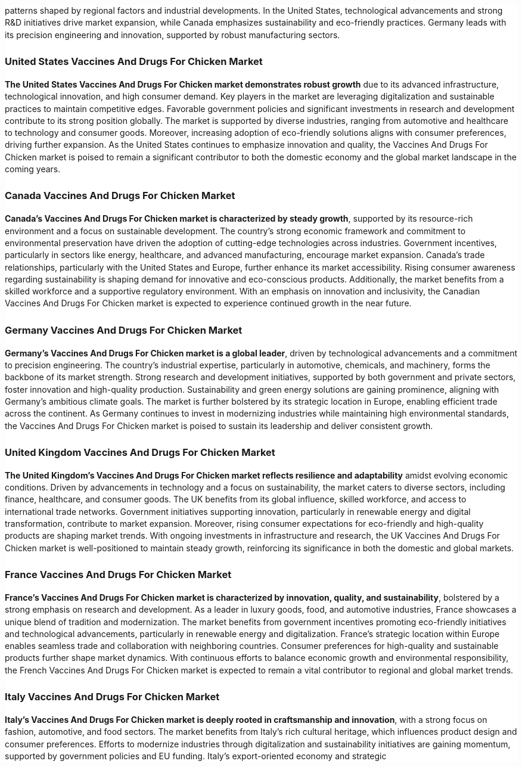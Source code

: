 patterns shaped by regional factors and industrial developments. In the United States, technological advancements and strong R&amp;D initiatives drive market expansion, while Canada emphasizes sustainability and eco-friendly practices. Germany leads with its precision engineering and innovation, supported by robust manufacturing sectors.</span></em></p></blockquote><h3><strong>United States Vaccines And Drugs For Chicken Market</strong></h3><p><strong>The United States Vaccines And Drugs For Chicken market demonstrates robust growth</strong> due to its advanced infrastructure, technological innovation, and high consumer demand. Key players in the market are leveraging digitalization and sustainable practices to maintain competitive edges. Favorable government policies and significant investments in research and development contribute to its strong position globally. The market is supported by diverse industries, ranging from automotive and healthcare to technology and consumer goods. Moreover, increasing adoption of eco-friendly solutions aligns with consumer preferences, driving further expansion. As the United States continues to emphasize innovation and quality, the Vaccines And Drugs For Chicken market is poised to remain a significant contributor to both the domestic economy and the global market landscape in the coming years.</p><h3><strong>Canada Vaccines And Drugs For Chicken Market</strong></h3><p><strong>Canada&rsquo;s Vaccines And Drugs For Chicken market is characterized by steady growth</strong>, supported by its resource-rich environment and a focus on sustainable development. The country&rsquo;s strong economic framework and commitment to environmental preservation have driven the adoption of cutting-edge technologies across industries. Government incentives, particularly in sectors like energy, healthcare, and advanced manufacturing, encourage market expansion. Canada&rsquo;s trade relationships, particularly with the United States and Europe, further enhance its market accessibility. Rising consumer awareness regarding sustainability is shaping demand for innovative and eco-conscious products. Additionally, the market benefits from a skilled workforce and a supportive regulatory environment. With an emphasis on innovation and inclusivity, the Canadian Vaccines And Drugs For Chicken market is expected to experience continued growth in the near future.</p><h3><strong>Germany Vaccines And Drugs For Chicken Market</strong></h3><p><strong>Germany&rsquo;s Vaccines And Drugs For Chicken market is a global leader</strong>, driven by technological advancements and a commitment to precision engineering. The country&rsquo;s industrial expertise, particularly in automotive, chemicals, and machinery, forms the backbone of its market strength. Strong research and development initiatives, supported by both government and private sectors, foster innovation and high-quality production. Sustainability and green energy solutions are gaining prominence, aligning with Germany&rsquo;s ambitious climate goals. The market is further bolstered by its strategic location in Europe, enabling efficient trade across the continent. As Germany continues to invest in modernizing industries while maintaining high environmental standards, the Vaccines And Drugs For Chicken market is poised to sustain its leadership and deliver consistent growth.</p><h3><strong>United Kingdom Vaccines And Drugs For Chicken Market</strong></h3><p><strong>The United Kingdom&rsquo;s Vaccines And Drugs For Chicken market reflects resilience and adaptability</strong> amidst evolving economic conditions. Driven by advancements in technology and a focus on sustainability, the market caters to diverse sectors, including finance, healthcare, and consumer goods. The UK benefits from its global influence, skilled workforce, and access to international trade networks. Government initiatives supporting innovation, particularly in renewable energy and digital transformation, contribute to market expansion. Moreover, rising consumer expectations for eco-friendly and high-quality products are shaping market trends. With ongoing investments in infrastructure and research, the UK Vaccines And Drugs For Chicken market is well-positioned to maintain steady growth, reinforcing its significance in both the domestic and global markets.</p><h3><strong>France Vaccines And Drugs For Chicken Market</strong></h3><p><strong>France&rsquo;s Vaccines And Drugs For Chicken market is characterized by innovation, quality, and sustainability</strong>, bolstered by a strong emphasis on research and development. As a leader in luxury goods, food, and automotive industries, France showcases a unique blend of tradition and modernization. The market benefits from government incentives promoting eco-friendly initiatives and technological advancements, particularly in renewable energy and digitalization. France&rsquo;s strategic location within Europe enables seamless trade and collaboration with neighboring countries. Consumer preferences for high-quality and sustainable products further shape market dynamics. With continuous efforts to balance economic growth and environmental responsibility, the French Vaccines And Drugs For Chicken market is expected to remain a vital contributor to regional and global market trends.</p><h3><strong>Italy Vaccines And Drugs For Chicken Market</strong></h3><p><strong>Italy&rsquo;s Vaccines And Drugs For Chicken market is deeply rooted in craftsmanship and innovation</strong>, with a strong focus on fashion, automotive, and food sectors. The market benefits from Italy&rsquo;s rich cultural heritage, which influences product design and consumer preferences. Efforts to modernize industries through digitalization and sustainability initiatives are gaining momentum, supported by government policies and EU funding. Italy&rsquo;s export-oriented economy and strategic